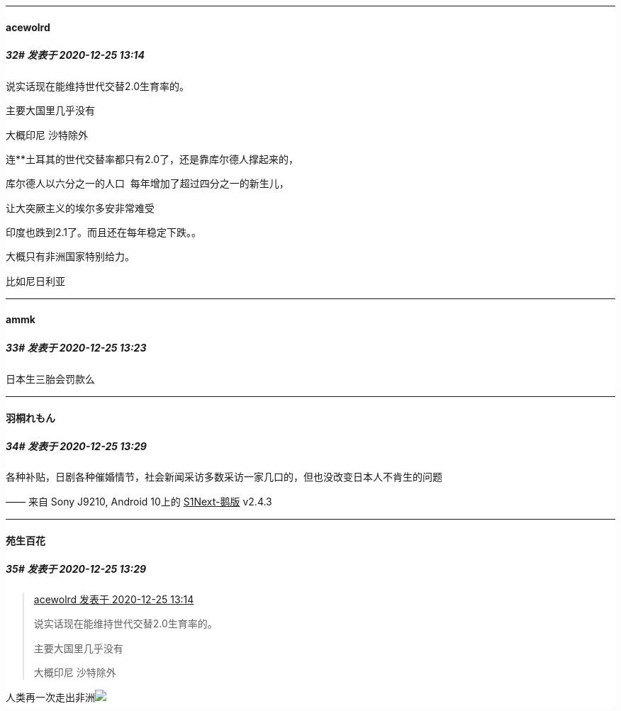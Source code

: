 
-----

####  acewolrd  
##### 32#       发表于 2020-12-25 13:14


说实话现在能维持世代交替2.0生育率的。

主要大国里几乎没有

大概印尼 沙特除外


连**土耳其的世代交替率都只有2.0了，还是靠库尔德人撑起来的，

库尔德人以六分之一的人口  每年增加了超过四分之一的新生儿，

让大突厥主义的埃尔多安非常难受


印度也跌到2.1了。而且还在每年稳定下跌。。

大概只有非洲国家特别给力。

比如尼日利亚


-----

####  ammk  
##### 33#       发表于 2020-12-25 13:23


日本生三胎会罚款么


-----

####  羽桐れもん  
##### 34#       发表于 2020-12-25 13:29


各种补贴，日剧各种催婚情节，社会新闻采访多数采访一家几口的，但也没改变日本人不肯生的问题

—— 来自 Sony J9210, Android 10上的 [S1Next-鹅版](https://github.com/ykrank/S1-Next/releases) v2.4.3


-----

####  苑生百花  
##### 35#       发表于 2020-12-25 13:29


<blockquote><a href="httphttps://bbs.saraba1st.com/2b/forum.php?mod=redirect&amp;goto=findpost&amp;pid=49839966&amp;ptid=1979476" target="_blank">acewolrd 发表于 2020-12-25 13:14</a>

说实话现在能维持世代交替2.0生育率的。

主要大国里几乎没有

大概印尼 沙特除外</blockquote>
人类再一次走出非洲<img src="https://static.saraba1st.com/image/smiley/face2017/037.png" referrerpolicy="no-referrer">
